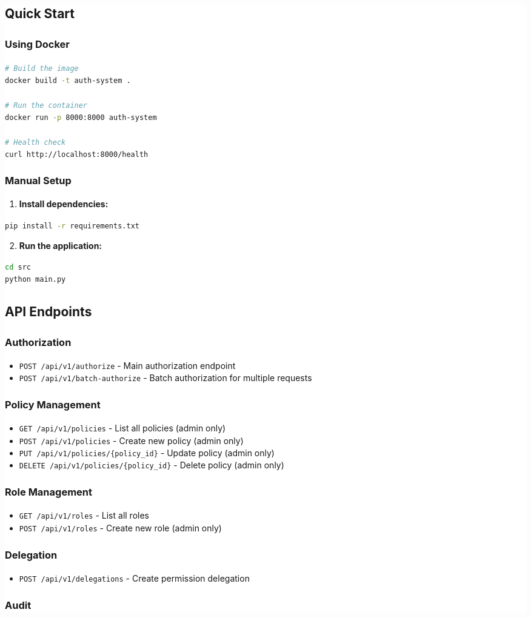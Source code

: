 ## Quick Start

### Using Docker

```bash
# Build the image
docker build -t auth-system .

# Run the container
docker run -p 8000:8000 auth-system

# Health check
curl http://localhost:8000/health
```

### Manual Setup

1. **Install dependencies:**
```bash
pip install -r requirements.txt
```

2. **Run the application:**
```bash
cd src
python main.py
```

## API Endpoints

### Authorization

- `POST /api/v1/authorize` - Main authorization endpoint
- `POST /api/v1/batch-authorize` - Batch authorization for multiple requests

### Policy Management

- `GET /api/v1/policies` - List all policies (admin only)
- `POST /api/v1/policies` - Create new policy (admin only)
- `PUT /api/v1/policies/{policy_id}` - Update policy (admin only)
- `DELETE /api/v1/policies/{policy_id}` - Delete policy (admin only)

### Role Management

- `GET /api/v1/roles` - List all roles
- `POST /api/v1/roles` - Create new role (admin only)

### Delegation

- `POST /api/v1/delegations` - Create permission delegation

### Audit
